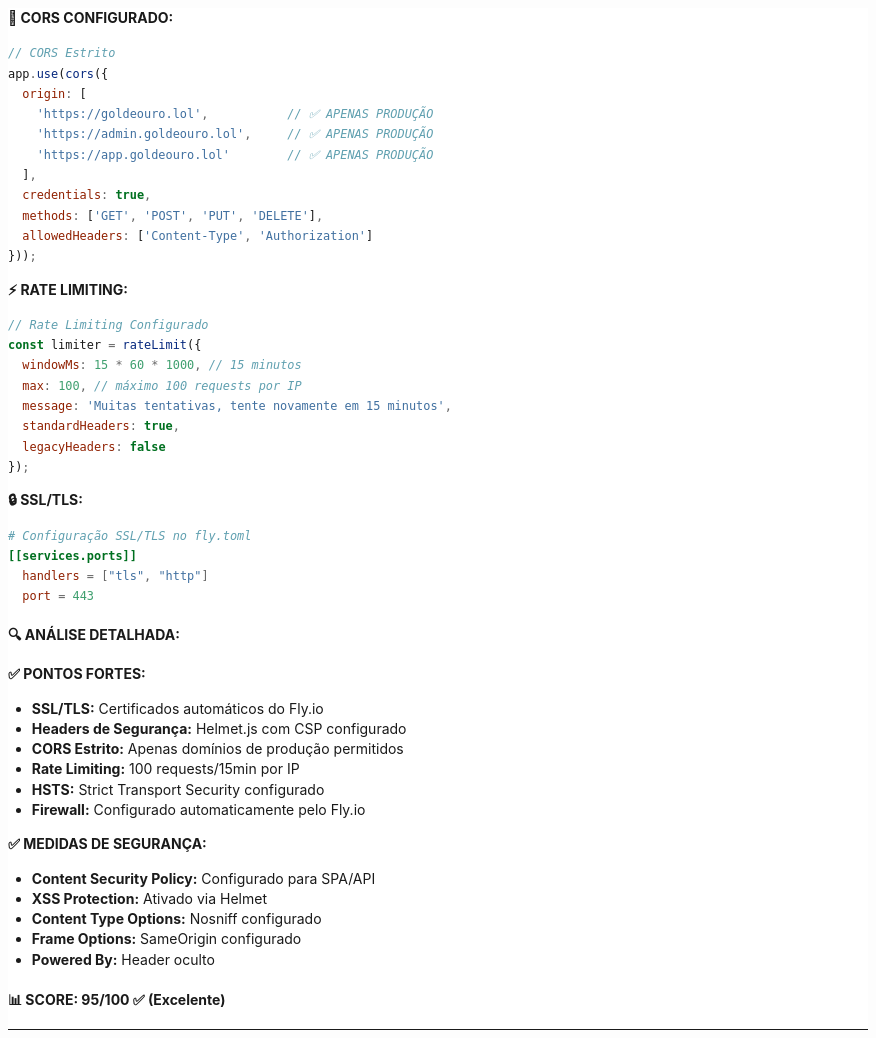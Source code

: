 **🔐 CORS CONFIGURADO:**
```javascript
// CORS Estrito
app.use(cors({
  origin: [
    'https://goldeouro.lol',           // ✅ APENAS PRODUÇÃO
    'https://admin.goldeouro.lol',     // ✅ APENAS PRODUÇÃO
    'https://app.goldeouro.lol'        // ✅ APENAS PRODUÇÃO
  ],
  credentials: true,
  methods: ['GET', 'POST', 'PUT', 'DELETE'],
  allowedHeaders: ['Content-Type', 'Authorization']
}));
```

**⚡ RATE LIMITING:**
```javascript
// Rate Limiting Configurado
const limiter = rateLimit({
  windowMs: 15 * 60 * 1000, // 15 minutos
  max: 100, // máximo 100 requests por IP
  message: 'Muitas tentativas, tente novamente em 15 minutos',
  standardHeaders: true,
  legacyHeaders: false
});
```

**🔒 SSL/TLS:**
```toml
# Configuração SSL/TLS no fly.toml
[[services.ports]]
  handlers = ["tls", "http"]
  port = 443
```

#### **🔍 ANÁLISE DETALHADA:**

**✅ PONTOS FORTES:**
- **SSL/TLS:** Certificados automáticos do Fly.io
- **Headers de Segurança:** Helmet.js com CSP configurado
- **CORS Estrito:** Apenas domínios de produção permitidos
- **Rate Limiting:** 100 requests/15min por IP
- **HSTS:** Strict Transport Security configurado
- **Firewall:** Configurado automaticamente pelo Fly.io

**✅ MEDIDAS DE SEGURANÇA:**
- **Content Security Policy:** Configurado para SPA/API
- **XSS Protection:** Ativado via Helmet
- **Content Type Options:** Nosniff configurado
- **Frame Options:** SameOrigin configurado
- **Powered By:** Header oculto

#### **📊 SCORE: 95/100** ✅ (Excelente)

---
